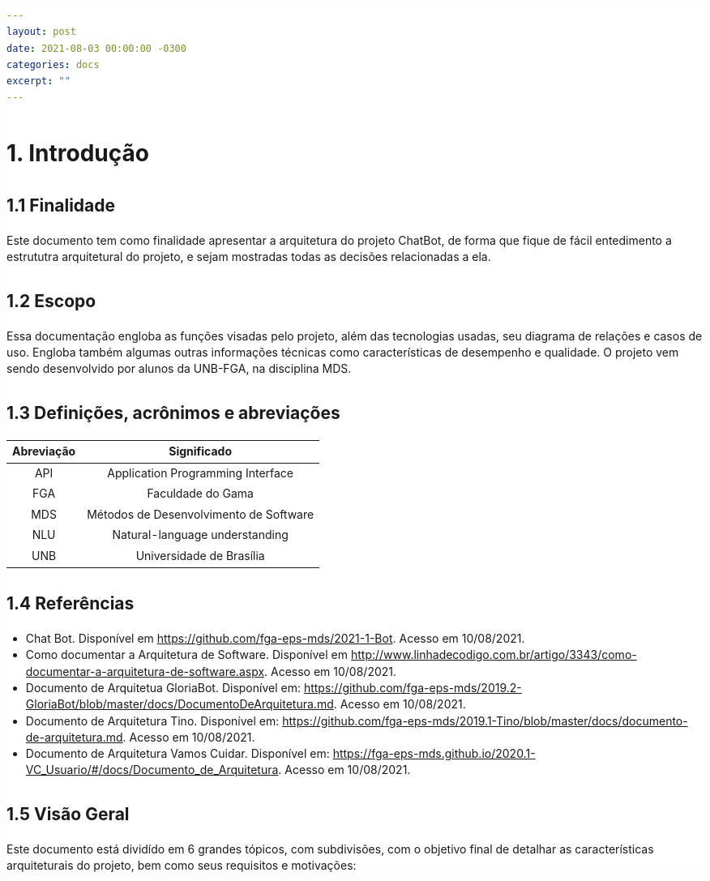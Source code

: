 ```yaml
---
layout: post
date: 2021-08-03 00:00:00 -0300
categories: docs
excerpt: ""
---
```



  
# 1. Introdução
## 1.1 Finalidade
Este documento tem como finalidade apresentar a arquitetura do projeto ChatBot, de forma que fique de fácil entedimento a estrututra arquitetural do projeto, e sejam mostradas todas as decisões relacionadas a ela.
  
## 1.2 Escopo
Essa documentação engloba as funções visadas pelo projeto, além das tecnologias usadas, seu diagrama de relações e casos de uso. Engloba também algumas outras informações técnicas como características de desempenho e qualidade. O projeto vem sendo desenvolvido por alunos da UNB-FGA, na disciplina MDS.
  
## 1.3 Definições, acrônimos e abreviações

| Abreviação | Significado |
|:---:|:---:|
| API | Application Programming Interface |
| FGA | Faculdade do Gama |
| MDS | Métodos de Desenvolvimento de Software |
| NLU | Natural-language understanding |
| UNB | Universidade de Brasília |

## 1.4 Referências
- Chat Bot. Disponível em https://github.com/fga-eps-mds/2021-1-Bot. Acesso em 10/08/2021.
- Como documentar a Arquitetura de Software. Disponível em http://www.linhadecodigo.com.br/artigo/3343/como-documentar-a-arquitetura-de-software.aspx. Acesso em 10/08/2021.
- Documento de Arquitetua GloriaBot. Disponível em: https://github.com/fga-eps-mds/2019.2-GloriaBot/blob/master/docs/DocumentoDeArquitetura.md. Acesso em 10/08/2021.
- Documento de Arquitetura Tino. Disponível em: https://github.com/fga-eps-mds/2019.1-Tino/blob/master/docs/documento-de-arquitetura.md. Acesso em 10/08/2021.
- Documento de Arquitetura Vamos Cuidar. Disponível em: https://fga-eps-mds.github.io/2020.1-VC_Usuario/#/docs/Documento_de_Arquitetura. Acesso em 10/08/2021.
  
## 1.5 Visão Geral
Este documento está dividído em 6 grandes tópicos, com subdivisões, com o objetivo final de detalhar as características arquiteturais do projeto, bem como seus requisitos e motivações:
